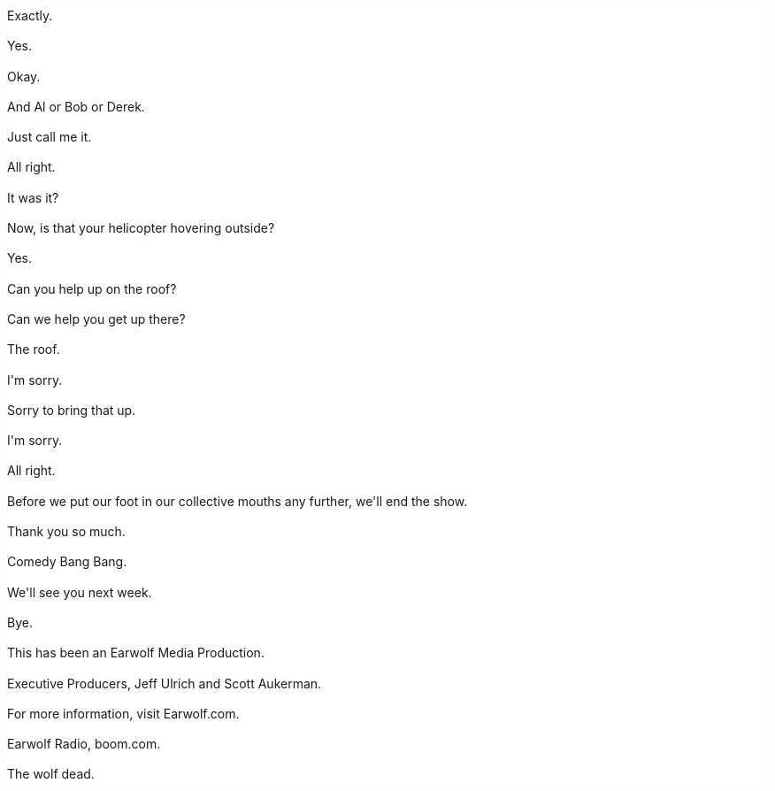Exactly.

Yes.

Okay.

And Al or Bob or Derek.

Just call me it.

All right.

It was it?

Now, is that your helicopter hovering outside?

Yes.

Can you help up on the roof?

Can we help you get up there?

The roof.

I'm sorry.

Sorry to bring that up.

I'm sorry.

All right.

Before we put our foot in our collective mouths any further, we'll end the show.

Thank you so much.

Comedy Bang Bang.

We'll see you next week.

Bye.

This has been an Earwolf Media Production.

Executive Producers, Jeff Ulrich and Scott Aukerman.

For more information, visit Earwolf.com.

Earwolf Radio, boom.com.

The wolf dead.
